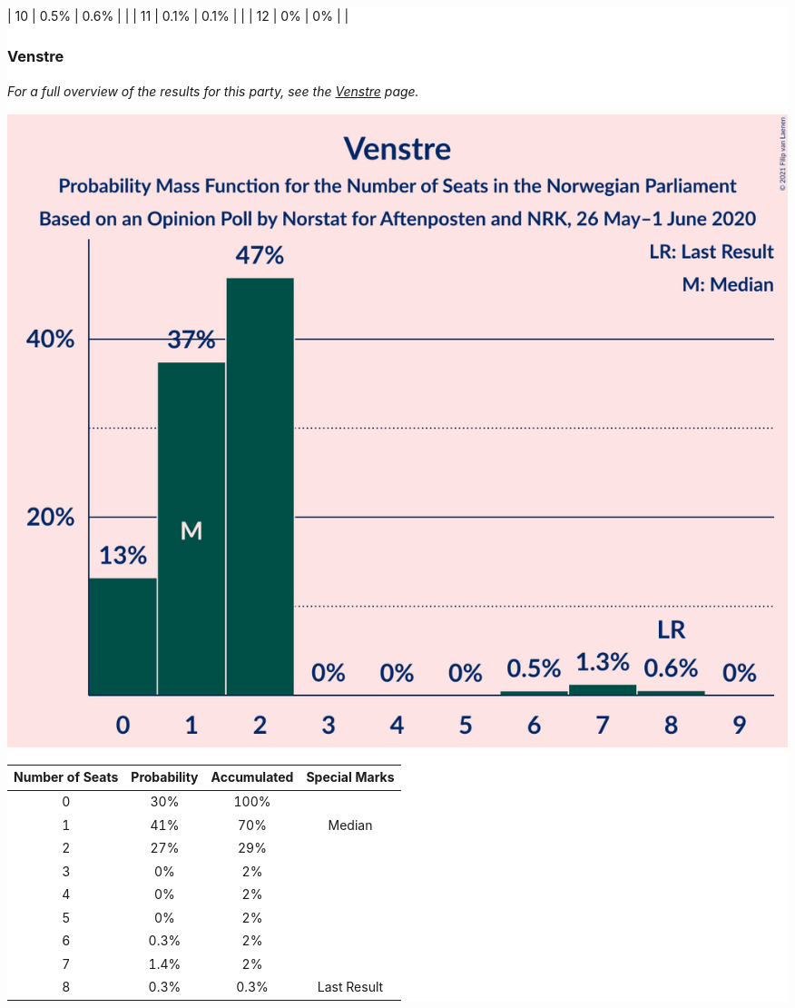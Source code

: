 | 10 | 0.5% | 0.6% |  |
| 11 | 0.1% | 0.1% |  |
| 12 | 0% | 0% |  |

### Venstre

*For a full overview of the results for this party, see the [Venstre](party-venstre.html) page.*

![Graph with seats probability mass function not yet produced](2020-06-01-Norstat-seats-pmf-venstre.png "Seats Probability Mass Function")

| Number of Seats | Probability | Accumulated | Special Marks |
|:---------------:|:-----------:|:-----------:|:-------------:|
| 0 | 30% | 100% |  |
| 1 | 41% | 70% | Median |
| 2 | 27% | 29% |  |
| 3 | 0% | 2% |  |
| 4 | 0% | 2% |  |
| 5 | 0% | 2% |  |
| 6 | 0.3% | 2% |  |
| 7 | 1.4% | 2% |  |
| 8 | 0.3% | 0.3% | Last Result |